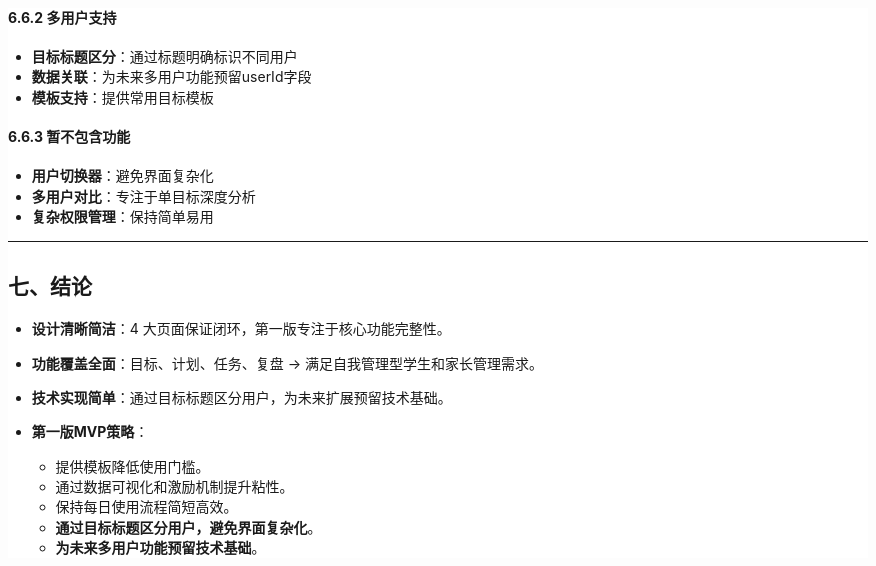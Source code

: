 #### 6.6.2 多用户支持
* **目标标题区分**：通过标题明确标识不同用户
* **数据关联**：为未来多用户功能预留userId字段
* **模板支持**：提供常用目标模板

#### 6.6.3 暂不包含功能
* **用户切换器**：避免界面复杂化
* **多用户对比**：专注于单目标深度分析
* **复杂权限管理**：保持简单易用

---

## 七、结论

* **设计清晰简洁**：4 大页面保证闭环，第一版专注于核心功能完整性。
* **功能覆盖全面**：目标、计划、任务、复盘 → 满足自我管理型学生和家长管理需求。
* **技术实现简单**：通过目标标题区分用户，为未来扩展预留技术基础。
* **第一版MVP策略**：

  * 提供模板降低使用门槛。
  * 通过数据可视化和激励机制提升粘性。
  * 保持每日使用流程简短高效。
  * **通过目标标题区分用户，避免界面复杂化**。
  * **为未来多用户功能预留技术基础**。
